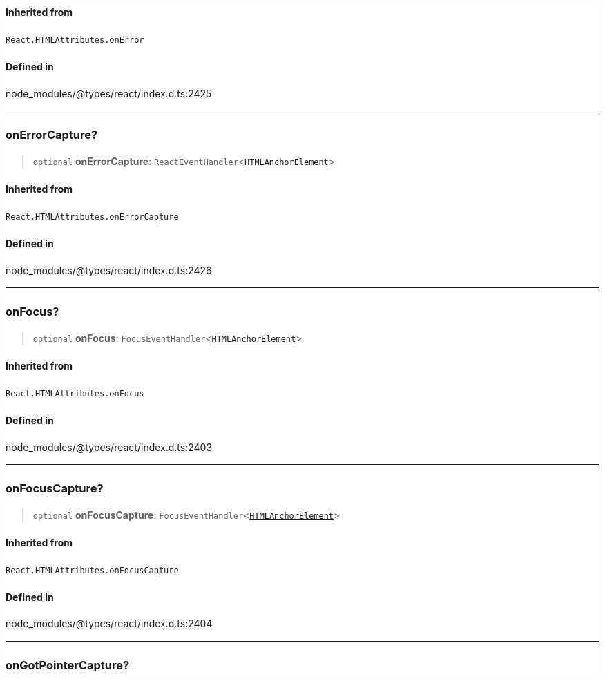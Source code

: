 #### Inherited from

`React.HTMLAttributes.onError`

#### Defined in

node\_modules/@types/react/index.d.ts:2425

***

### onErrorCapture?

> `optional` **onErrorCapture**: `ReactEventHandler`\<[`HTMLAnchorElement`](https://developer.mozilla.org/docs/Web/API/HTMLAnchorElement)\>

#### Inherited from

`React.HTMLAttributes.onErrorCapture`

#### Defined in

node\_modules/@types/react/index.d.ts:2426

***

### onFocus?

> `optional` **onFocus**: `FocusEventHandler`\<[`HTMLAnchorElement`](https://developer.mozilla.org/docs/Web/API/HTMLAnchorElement)\>

#### Inherited from

`React.HTMLAttributes.onFocus`

#### Defined in

node\_modules/@types/react/index.d.ts:2403

***

### onFocusCapture?

> `optional` **onFocusCapture**: `FocusEventHandler`\<[`HTMLAnchorElement`](https://developer.mozilla.org/docs/Web/API/HTMLAnchorElement)\>

#### Inherited from

`React.HTMLAttributes.onFocusCapture`

#### Defined in

node\_modules/@types/react/index.d.ts:2404

***

### onGotPointerCapture?
